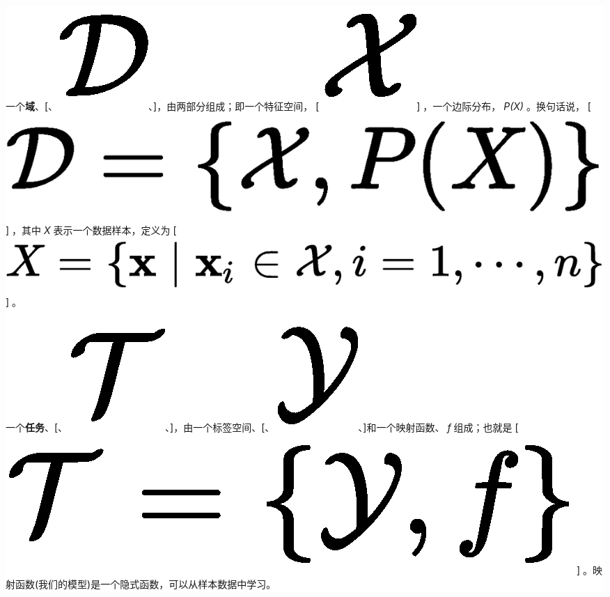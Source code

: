 一个**域**、[、![](img/ecdb812d-9f63-4cc4-936a-a46ebdc8f667.png)、]，由两部分组成；即一个特征空间， [![](img/b22a0031-59f3-49d7-aff3-f1f1ceeb885d.png)] ，一个边际分布， *P(X)* 。换句话说， [![](img/f4c39005-71bd-4ce1-bd3c-37a3690dd64f.png)] ，其中 *X* 表示一个数据样本，定义为 [![](img/5d9c50e3-d537-4b5a-ad6b-a6e55c947d22.png)] 。

一个**任务**、[、![](img/646485a7-7078-432b-a0ad-210e59a18fe7.png)、]，由一个标签空间、[、![](img/6cc27b75-27bf-4f72-b71f-519a01fb5d58.png)、]和一个映射函数、 *f* 组成；也就是 [![](img/49c753da-aa11-4cfb-9a48-e42c55ba50f3.png)] 。映射函数(我们的模型)是一个隐式函数，可以从样本数据中学习。
